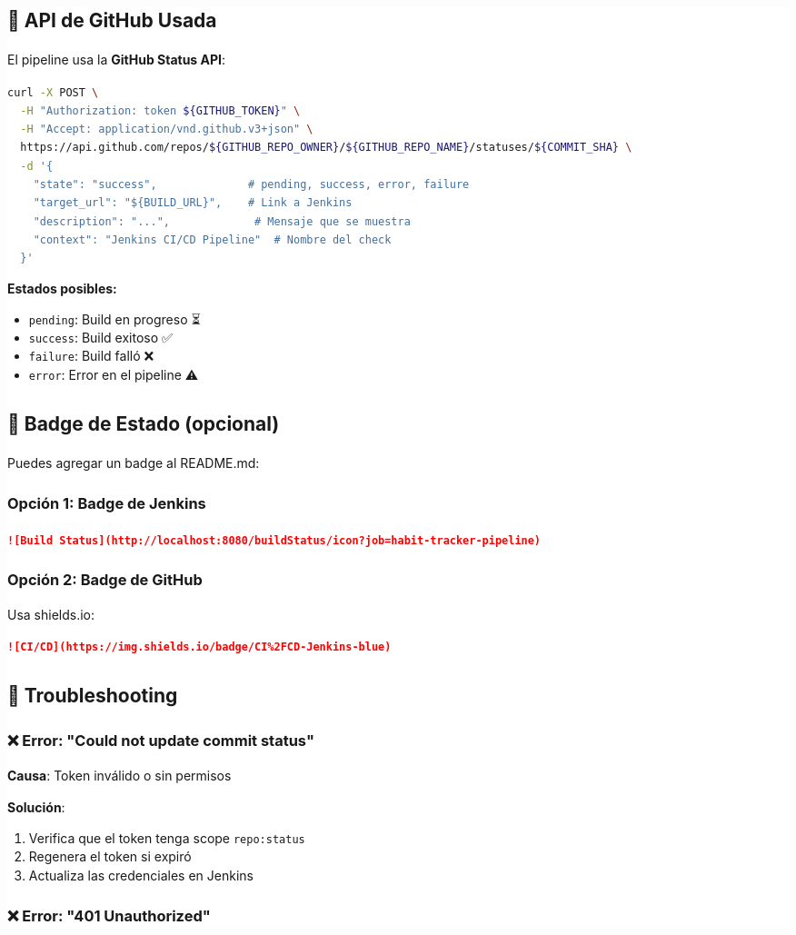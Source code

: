 ## 📡 API de GitHub Usada

El pipeline usa la **GitHub Status API**:

```bash
curl -X POST \
  -H "Authorization: token ${GITHUB_TOKEN}" \
  -H "Accept: application/vnd.github.v3+json" \
  https://api.github.com/repos/${GITHUB_REPO_OWNER}/${GITHUB_REPO_NAME}/statuses/${COMMIT_SHA} \
  -d '{
    "state": "success",              # pending, success, error, failure
    "target_url": "${BUILD_URL}",    # Link a Jenkins
    "description": "...",             # Mensaje que se muestra
    "context": "Jenkins CI/CD Pipeline"  # Nombre del check
  }'
```

**Estados posibles:**

- `pending`: Build en progreso ⏳
- `success`: Build exitoso ✅
- `failure`: Build falló ❌
- `error`: Error en el pipeline ⚠️

## 🎨 Badge de Estado (opcional)

Puedes agregar un badge al README.md:

### Opción 1: Badge de Jenkins

```markdown
![Build Status](http://localhost:8080/buildStatus/icon?job=habit-tracker-pipeline)
```

### Opción 2: Badge de GitHub

Usa shields.io:

```markdown
![CI/CD](https://img.shields.io/badge/CI%2FCD-Jenkins-blue)
```

## 🔧 Troubleshooting

### ❌ Error: "Could not update commit status"

**Causa**: Token inválido o sin permisos

**Solución**:

1. Verifica que el token tenga scope `repo:status`
2. Regenera el token si expiró
3. Actualiza las credenciales en Jenkins

### ❌ Error: "401 Unauthorized"
